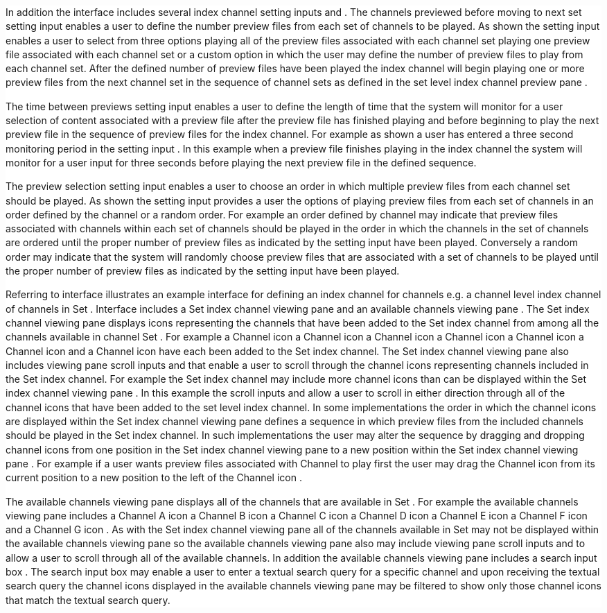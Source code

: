 In addition the interface includes several index channel setting inputs and . The channels previewed before moving to next set setting input enables a user to define the number preview files from each set of channels to be played. As shown the setting input enables a user to select from three options playing all of the preview files associated with each channel set playing one preview file associated with each channel set or a custom option in which the user may define the number of preview files to play from each channel set. After the defined number of preview files have been played the index channel will begin playing one or more preview files from the next channel set in the sequence of channel sets as defined in the set level index channel preview pane .

The time between previews setting input enables a user to define the length of time that the system will monitor for a user selection of content associated with a preview file after the preview file has finished playing and before beginning to play the next preview file in the sequence of preview files for the index channel. For example as shown a user has entered a three second monitoring period in the setting input . In this example when a preview file finishes playing in the index channel the system will monitor for a user input for three seconds before playing the next preview file in the defined sequence.

The preview selection setting input enables a user to choose an order in which multiple preview files from each channel set should be played. As shown the setting input provides a user the options of playing preview files from each set of channels in an order defined by the channel or a random order. For example an order defined by channel may indicate that preview files associated with channels within each set of channels should be played in the order in which the channels in the set of channels are ordered until the proper number of preview files as indicated by the setting input have been played. Conversely a random order may indicate that the system will randomly choose preview files that are associated with a set of channels to be played until the proper number of preview files as indicated by the setting input have been played.

Referring to interface illustrates an example interface for defining an index channel for channels e.g. a channel level index channel of channels in Set . Interface includes a Set index channel viewing pane and an available channels viewing pane . The Set index channel viewing pane displays icons representing the channels that have been added to the Set index channel from among all the channels available in channel Set . For example a Channel icon a Channel icon a Channel icon a Channel icon a Channel icon a Channel icon and a Channel icon have each been added to the Set index channel. The Set index channel viewing pane also includes viewing pane scroll inputs and that enable a user to scroll through the channel icons representing channels included in the Set index channel. For example the Set index channel may include more channel icons than can be displayed within the Set index channel viewing pane . In this example the scroll inputs and allow a user to scroll in either direction through all of the channel icons that have been added to the set level index channel. In some implementations the order in which the channel icons are displayed within the Set index channel viewing pane defines a sequence in which preview files from the included channels should be played in the Set index channel. In such implementations the user may alter the sequence by dragging and dropping channel icons from one position in the Set index channel viewing pane to a new position within the Set index channel viewing pane . For example if a user wants preview files associated with Channel to play first the user may drag the Channel icon from its current position to a new position to the left of the Channel icon .

The available channels viewing pane displays all of the channels that are available in Set . For example the available channels viewing pane includes a Channel A icon a Channel B icon a Channel C icon a Channel D icon a Channel E icon a Channel F icon and a Channel G icon . As with the Set index channel viewing pane all of the channels available in Set may not be displayed within the available channels viewing pane so the available channels viewing pane also may include viewing pane scroll inputs and to allow a user to scroll through all of the available channels. In addition the available channels viewing pane includes a search input box . The search input box may enable a user to enter a textual search query for a specific channel and upon receiving the textual search query the channel icons displayed in the available channels viewing pane may be filtered to show only those channel icons that match the textual search query.
